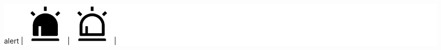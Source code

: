 alert | <img width="80" height="80" src="..\svg\fill\alert.svg" alt="alert" /> | <img width="80" height="80" src="..\svg\outline\alert.svg" alt="alert" /> |